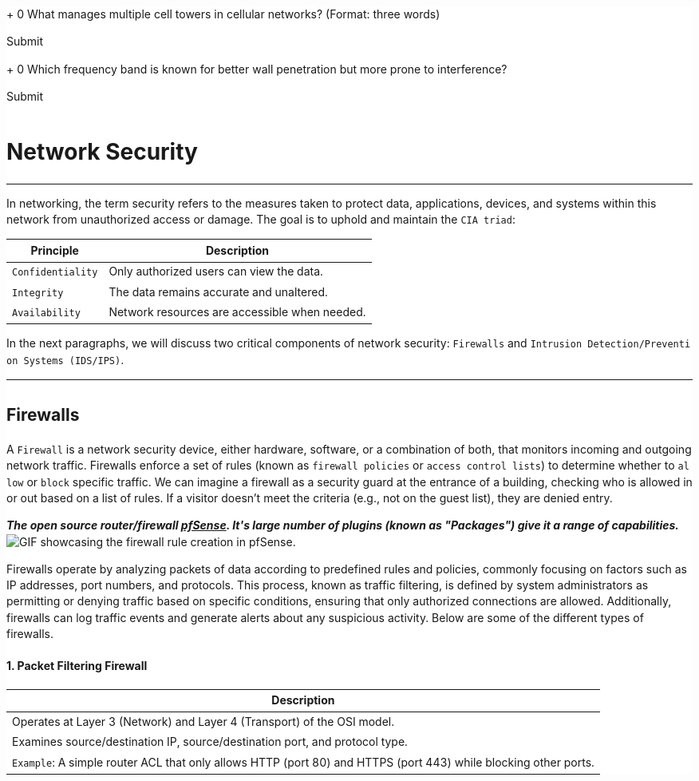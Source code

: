 
\+ 0  What manages multiple cell towers in cellular networks? (Format: three words)


Submit


\+ 0  Which frequency band is known for better wall penetration but more prone to interference?


Submit


# Network Security

* * *

In networking, the term security refers to the measures taken to protect data, applications, devices, and systems within this network from unauthorized access or damage. The goal is to uphold and maintain the `CIA triad`:

| **Principle** | **Description** |
| --- | --- |
| `Confidentiality` | Only authorized users can view the data. |
| `Integrity` | The data remains accurate and unaltered. |
| `Availability` | Network resources are accessible when needed. |

In the next paragraphs, we will discuss two critical components of network security: `Firewalls` and `Intrusion Detection/Prevention Systems (IDS/IPS)`.

* * *

## Firewalls

A `Firewall` is a network security device, either hardware, software, or a combination of both, that monitors incoming and outgoing network traffic. Firewalls enforce a set of rules (known as `firewall policies` or `access control lists`) to determine whether to `allow` or `block` specific traffic. We can imagine a firewall as a security guard at the entrance of a building, checking who is allowed in or out based on a list of rules. If a visitor doesn’t meet the criteria (e.g., not on the guest list), they are denied entry.

_**The open source router/firewall [pfSense](https://www.pfsense.org/). It's large number of plugins (known as "Packages") give it a range of capabilities.**_![GIF showcasing the firewall rule creation in pfSense.](https://academy.hackthebox.com/storage/modules/289/Internet_Security/pfsense.gif)

Firewalls operate by analyzing packets of data according to predefined rules and policies, commonly focusing on factors such as IP addresses, port numbers, and protocols. This process, known as traffic filtering, is defined by system administrators as permitting or denying traffic based on specific conditions, ensuring that only authorized connections are allowed. Additionally, firewalls can log traffic events and generate alerts about any suspicious activity. Below are some of the different types of firewalls.

#### 1\. Packet Filtering Firewall

| **Description** |
| --- |
| Operates at Layer 3 (Network) and Layer 4 (Transport) of the OSI model. |
| Examines source/destination IP, source/destination port, and protocol type. |
| `Example`: A simple router ACL that only allows HTTP (port 80) and HTTPS (port 443) while blocking other ports. |
